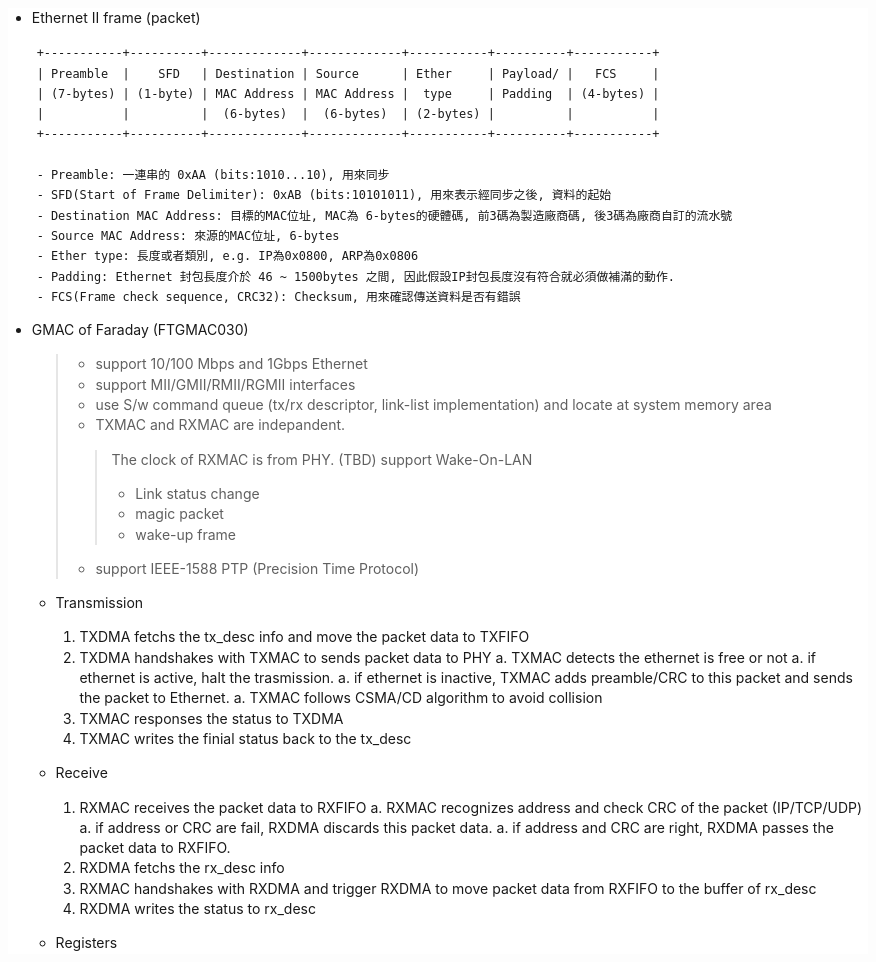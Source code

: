 
+ Ethernet II frame (packet)

```
    +-----------+----------+-------------+-------------+-----------+----------+-----------+
    | Preamble  |    SFD   | Destination | Source      | Ether     | Payload/ |   FCS     |
    | (7-bytes) | (1-byte) | MAC Address | MAC Address |  type     | Padding  | (4-bytes) |
    |           |          |  (6-bytes)  |  (6-bytes)  | (2-bytes) |          |           |
    +-----------+----------+-------------+-------------+-----------+----------+-----------+

    - Preamble: 一連串的 0xAA (bits:1010...10), 用來同步
    - SFD(Start of Frame Delimiter): 0xAB (bits:10101011), 用來表示經同步之後, 資料的起始
    - Destination MAC Address: 目標的MAC位址, MAC為 6-bytes的硬體碼, 前3碼為製造廠商碼, 後3碼為廠商自訂的流水號
    - Source MAC Address: 來源的MAC位址, 6-bytes
    - Ether type: 長度或者類別, e.g. IP為0x0800, ARP為0x0806
    - Padding: Ethernet 封包長度介於 46 ~ 1500bytes 之間, 因此假設IP封包長度沒有符合就必須做補滿的動作.
    - FCS(Frame check sequence, CRC32): Checksum, 用來確認傳送資料是否有錯誤
```

+ GMAC of Faraday (FTGMAC030)
    > + support 10/100 Mbps and 1Gbps Ethernet
    > + support MII/GMII/RMII/RGMII interfaces
    > + use S/w command queue (tx/rx descriptor, link-list implementation)
    and locate at system memory area
    > + TXMAC and RXMAC are indepandent.
    >> The clock of RXMAC is from PHY. (TBD)
    > support Wake-On-LAN
    >> - Link status change
    >> - magic packet
    >> - wake-up frame
    > + support IEEE-1588 PTP (Precision Time Protocol)

    - Transmission
        1. TXDMA fetchs the tx_desc info and move the packet data to TXFIFO
        1. TXDMA handshakes with TXMAC to sends packet data to PHY
            a. TXMAC detects the ethernet is free or not
            a. if ethernet is active, halt the trasmission.
            a. if ethernet is inactive, TXMAC adds preamble/CRC to this packet
                and sends the packet to Ethernet.
            a. TXMAC follows CSMA/CD algorithm to avoid collision
        1. TXMAC responses the status to TXDMA
        1. TXMAC writes the finial status back to the tx_desc

    - Receive
        1. RXMAC receives the packet data to RXFIFO
            a. RXMAC recognizes address and check CRC of the packet (IP/TCP/UDP)
            a. if address or CRC are fail, RXDMA discards this packet data.
            a. if address and CRC are right, RXDMA passes the packet data to RXFIFO.
        1. RXDMA fetchs the rx_desc info
        1. RXMAC handshakes with RXDMA and
            trigger RXDMA to move packet data from RXFIFO to the buffer of rx_desc
        1. RXDMA writes the status to rx_desc

    - Registers
